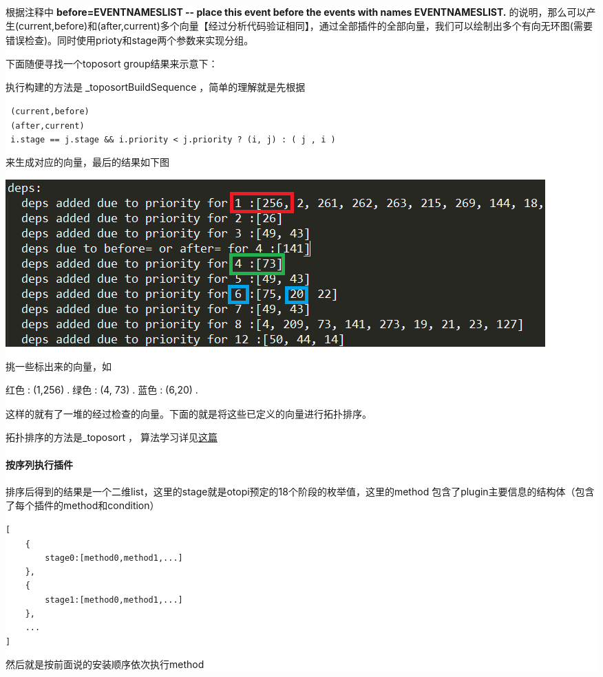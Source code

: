根据注释中 **before=EVENTNAMESLIST -- place this event before the events with names EVENTNAMESLIST.** 的说明，那么可以产生(current,before)和(after,current)多个向量【经过分析代码验证相同】，通过全部插件的全部向量，我们可以绘制出多个有向无环图(需要错误检查)。同时使用prioty和stage两个参数来实现分组。

下面随便寻找一个toposort group结果来示意下：


执行构建的方法是 _toposortBuildSequence ，简单的理解就是先根据

```
 (current,before)
 (after,current)
 i.stage == j.stage && i.priority < j.priority ? (i, j) : ( j , i )
 ```
 来生成对应的向量，最后的结果如下图
 
 ![deps_vector](https://github.com/ShaneDean/file/blob/master/blog/ovirt_engine_env/otopi__toposortBuildSequence_deps.png?raw=true)
 
 挑一些标出来的向量，如
 
 红色 : (1,256) .  绿色 : (4, 73) .  蓝色 : (6,20) .

这样的就有了一堆的经过检查的向量。下面的就是将这些已定义的向量进行拓扑排序。

拓扑排序的方法是_toposort ， 算法学习详见[这篇](http://note.youdao.com/noteshare?id=fc2dfe95bd2905d91185bafc91d7b149&sub=422857DAC7294892AD99F5E9A2D62326)

#### 按序列执行插件

排序后得到的结果是一个二维list，这里的stage就是otopi预定的18个阶段的枚举值，这里的method 包含了plugin主要信息的结构体（包含了每个插件的method和condition）
```
[
    {
        stage0:[method0,method1,...]
    },
    {
        stage1:[method0,method1,...]
    },
    ...
]
```

然后就是按前面说的安装顺序依次执行method
